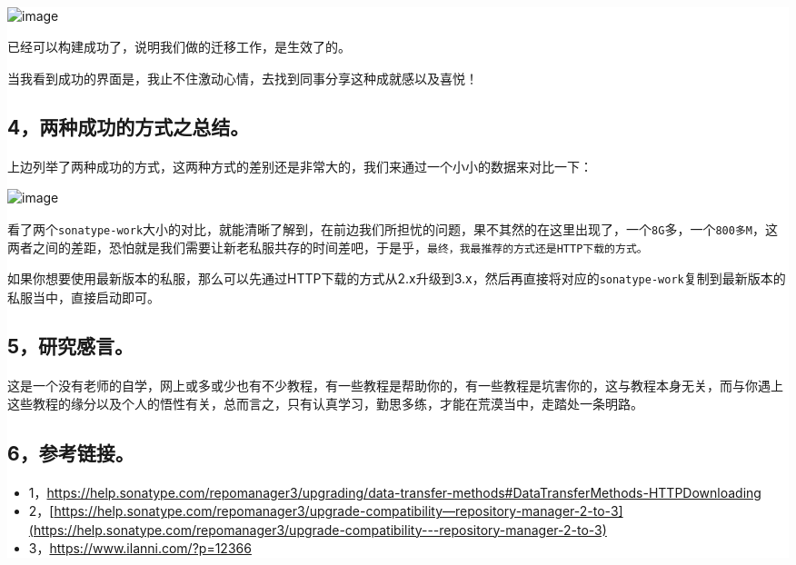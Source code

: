 ![image](https://tva2.sinaimg.cn/large/008k1Yt0ly1grh1s8ezkqj30s10ccgz4.jpg)

已经可以构建成功了，说明我们做的迁移工作，是生效了的。

当我看到成功的界面是，我止不住激动心情，去找到同事分享这种成就感以及喜悦！

## 4，两种成功的方式之总结。

上边列举了两种成功的方式，这两种方式的差别还是非常大的，我们来通过一个小小的数据来对比一下：

![image](https://tvax3.sinaimg.cn/large/008k1Yt0ly1grh1sex2qfj30mo09on59.jpg)

看了两个`sonatype-work`大小的对比，就能清晰了解到，在前边我们所担忧的问题，果不其然的在这里出现了，一个`8G`多，一个`800多M`，这两者之间的差距，恐怕就是我们需要让新老私服共存的时间差吧，于是乎，`最终，我最推荐的方式还是HTTP下载的方式。`

如果你想要使用最新版本的私服，那么可以先通过HTTP下载的方式从2.x升级到3.x，然后再直接将对应的`sonatype-work`复制到最新版本的私服当中，直接启动即可。

## 5，研究感言。

这是一个没有老师的自学，网上或多或少也有不少教程，有一些教程是帮助你的，有一些教程是坑害你的，这与教程本身无关，而与你遇上这些教程的缘分以及个人的悟性有关，总而言之，只有认真学习，勤思多练，才能在荒漠当中，走踏处一条明路。

## 6，参考链接。

- 1，https://help.sonatype.com/repomanager3/upgrading/data-transfer-methods#DataTransferMethods-HTTPDownloading
- 2，[https://help.sonatype.com/repomanager3/upgrade-compatibility—repository-manager-2-to-3](https://help.sonatype.com/repomanager3/upgrade-compatibility---repository-manager-2-to-3)
- 3，https://www.ilanni.com/?p=12366